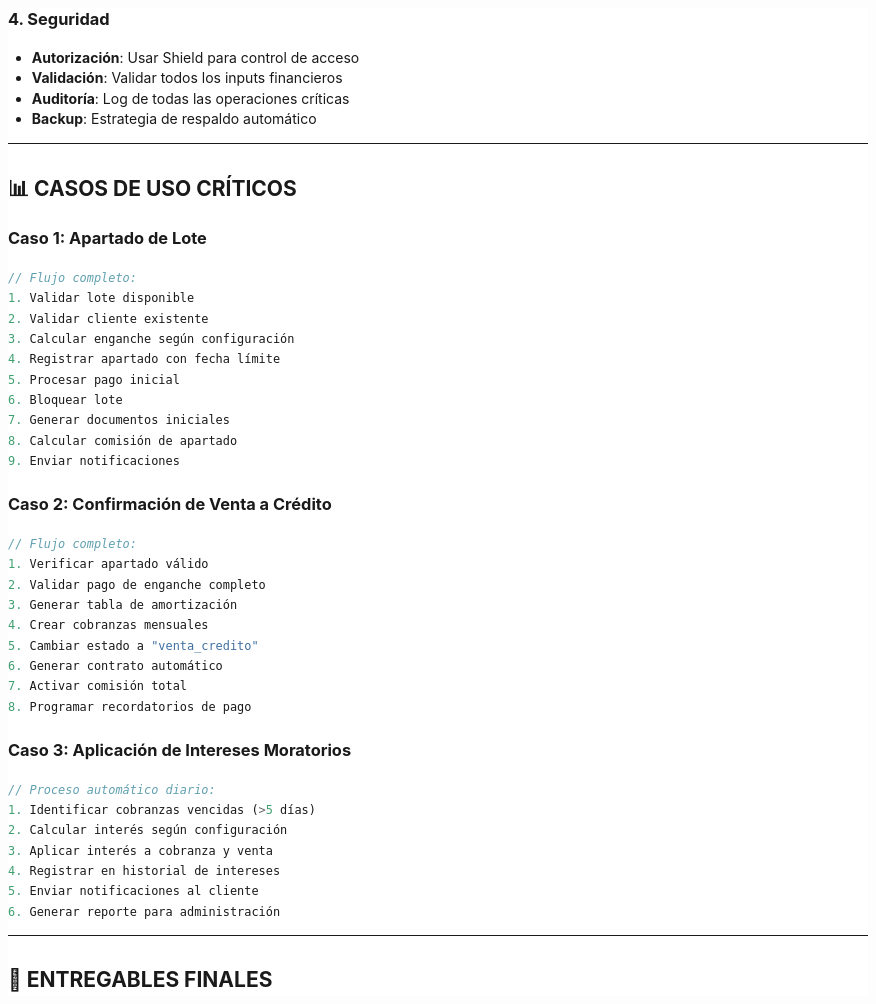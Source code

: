 ### **4. Seguridad**
- **Autorización**: Usar Shield para control de acceso
- **Validación**: Validar todos los inputs financieros
- **Auditoría**: Log de todas las operaciones críticas
- **Backup**: Estrategia de respaldo automático

---

## 📊 CASOS DE USO CRÍTICOS

### **Caso 1: Apartado de Lote**
```php
// Flujo completo:
1. Validar lote disponible
2. Validar cliente existente
3. Calcular enganche según configuración
4. Registrar apartado con fecha límite
5. Procesar pago inicial
6. Bloquear lote
7. Generar documentos iniciales
8. Calcular comisión de apartado
9. Enviar notificaciones
```

### **Caso 2: Confirmación de Venta a Crédito**
```php
// Flujo completo:
1. Verificar apartado válido
2. Validar pago de enganche completo
3. Generar tabla de amortización
4. Crear cobranzas mensuales
5. Cambiar estado a "venta_credito"
6. Generar contrato automático
7. Activar comisión total
8. Programar recordatorios de pago
```

### **Caso 3: Aplicación de Intereses Moratorios**
```php
// Proceso automático diario:
1. Identificar cobranzas vencidas (>5 días)
2. Calcular interés según configuración
3. Aplicar interés a cobranza y venta
4. Registrar en historial de intereses
5. Enviar notificaciones al cliente
6. Generar reporte para administración
```

---

## 🎯 ENTREGABLES FINALES
